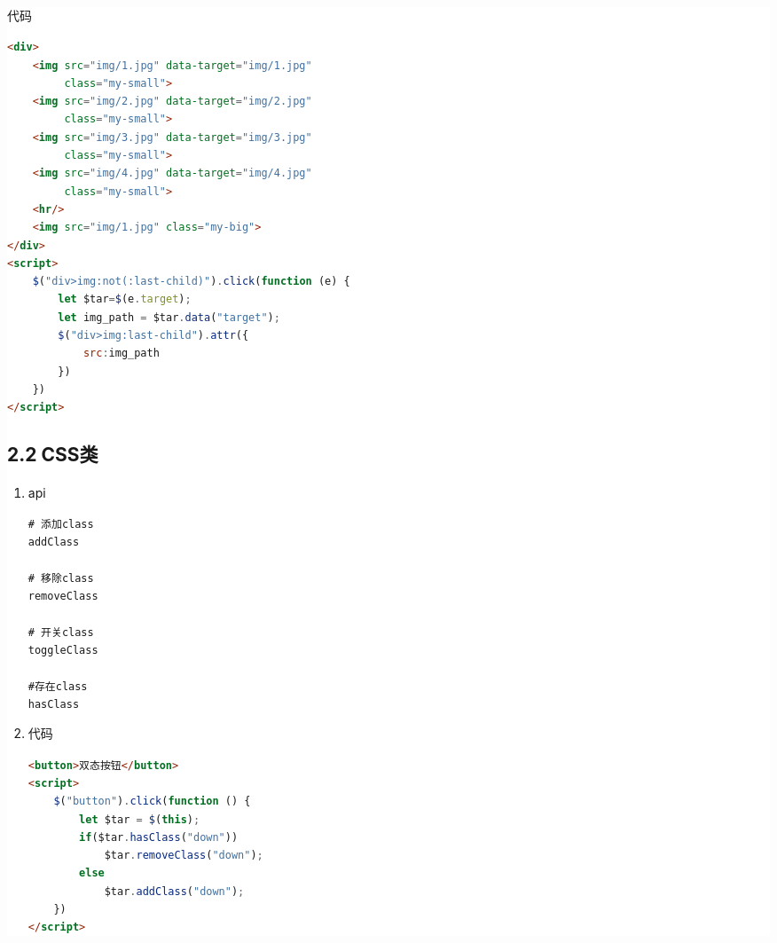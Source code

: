    代码

   ```html
   <div>
       <img src="img/1.jpg" data-target="img/1.jpg"
            class="my-small">
       <img src="img/2.jpg" data-target="img/2.jpg"
            class="my-small">
       <img src="img/3.jpg" data-target="img/3.jpg"
            class="my-small">
       <img src="img/4.jpg" data-target="img/4.jpg"
            class="my-small">
       <hr/>
       <img src="img/1.jpg" class="my-big">
   </div>
   <script>
       $("div>img:not(:last-child)").click(function (e) {
           let $tar=$(e.target);
           let img_path = $tar.data("target");
           $("div>img:last-child").attr({
               src:img_path
           })
       })
   </script>
   ```

   

## 2.2 CSS类

1. api

   ```shell
   # 添加class
   addClass
   
   # 移除class
   removeClass
   
   # 开关class
   toggleClass
   
   #存在class
   hasClass
   ```

   

2. 代码

   ```html
   <button>双态按钮</button>
   <script>
       $("button").click(function () {
           let $tar = $(this);
           if($tar.hasClass("down"))
               $tar.removeClass("down");
           else
               $tar.addClass("down");
       })
   </script>
   ```
